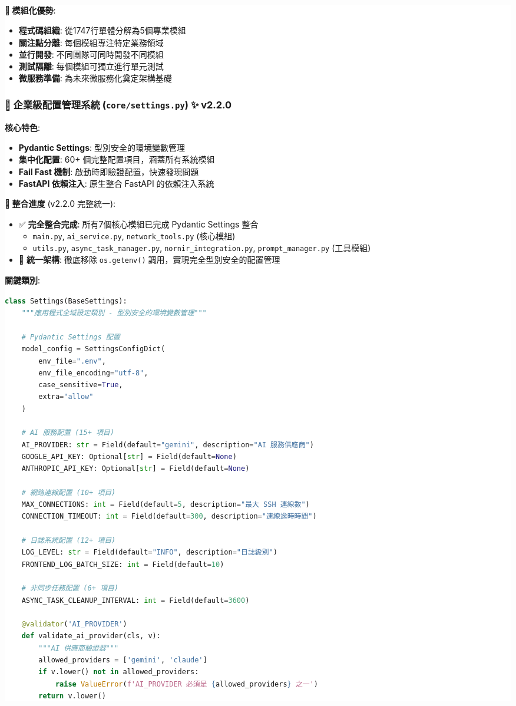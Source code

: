 **🚀 模組化優勢**:
- **程式碼組織**: 從1747行單體分解為5個專業模組
- **關注點分離**: 每個模組專注特定業務領域
- **並行開發**: 不同團隊可同時開發不同模組
- **測試隔離**: 每個模組可獨立進行單元測試
- **微服務準備**: 為未來微服務化奠定架構基礎

### 🏢 企業級配置管理系統 (`core/settings.py`) ✨ v2.2.0

**核心特色**:
- **Pydantic Settings**: 型別安全的環境變數管理
- **集中化配置**: 60+ 個完整配置項目，涵蓋所有系統模組
- **Fail Fast 機制**: 啟動時即驗證配置，快速發現問題
- **FastAPI 依賴注入**: 原生整合 FastAPI 的依賴注入系統

**🔄 整合進度** (v2.2.0 完整統一):
- ✅ **完全整合完成**: 所有7個核心模組已完成 Pydantic Settings 整合
  - `main.py`, `ai_service.py`, `network_tools.py` (核心模組)
  - `utils.py`, `async_task_manager.py`, `nornir_integration.py`, `prompt_manager.py` (工具模組)
- 🎯 **統一架構**: 徹底移除 `os.getenv()` 調用，實現完全型別安全的配置管理

**關鍵類別**:
```python
class Settings(BaseSettings):
    """應用程式全域設定類別 - 型別安全的環境變數管理"""
    
    # Pydantic Settings 配置
    model_config = SettingsConfigDict(
        env_file=".env",
        env_file_encoding="utf-8", 
        case_sensitive=True,
        extra="allow"
    )
    
    # AI 服務配置 (15+ 項目)
    AI_PROVIDER: str = Field(default="gemini", description="AI 服務供應商")
    GOOGLE_API_KEY: Optional[str] = Field(default=None)
    ANTHROPIC_API_KEY: Optional[str] = Field(default=None)
    
    # 網路連線配置 (10+ 項目)
    MAX_CONNECTIONS: int = Field(default=5, description="最大 SSH 連線數")
    CONNECTION_TIMEOUT: int = Field(default=300, description="連線逾時時間")
    
    # 日誌系統配置 (12+ 項目)
    LOG_LEVEL: str = Field(default="INFO", description="日誌級別")
    FRONTEND_LOG_BATCH_SIZE: int = Field(default=10)
    
    # 非同步任務配置 (6+ 項目)
    ASYNC_TASK_CLEANUP_INTERVAL: int = Field(default=3600)
    
    @validator('AI_PROVIDER')
    def validate_ai_provider(cls, v):
        """AI 供應商驗證器"""
        allowed_providers = ['gemini', 'claude']
        if v.lower() not in allowed_providers:
            raise ValueError(f'AI_PROVIDER 必須是 {allowed_providers} 之一')
        return v.lower()
```
